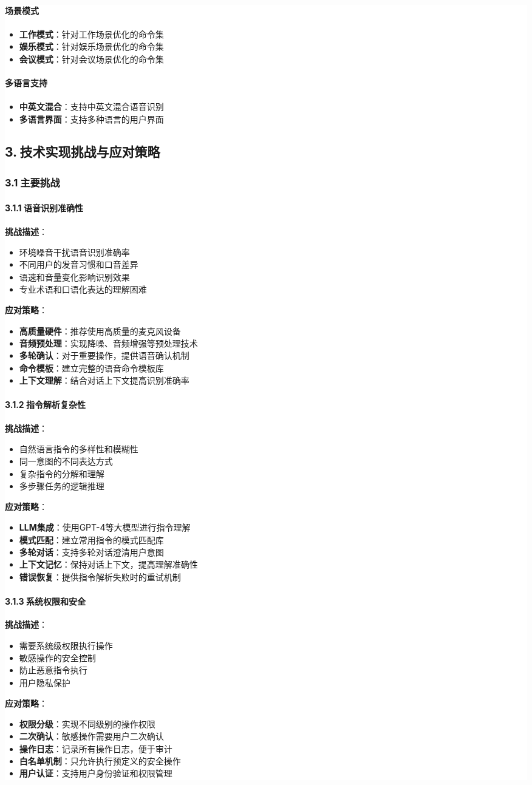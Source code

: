#### 场景模式
- **工作模式**：针对工作场景优化的命令集
- **娱乐模式**：针对娱乐场景优化的命令集
- **会议模式**：针对会议场景优化的命令集

#### 多语言支持
- **中英文混合**：支持中英文混合语音识别
- **多语言界面**：支持多种语言的用户界面

## 3. 技术实现挑战与应对策略

### 3.1 主要挑战

#### 3.1.1 语音识别准确性
**挑战描述**：
- 环境噪音干扰语音识别准确率
- 不同用户的发音习惯和口音差异
- 语速和音量变化影响识别效果
- 专业术语和口语化表达的理解困难

**应对策略**：
- **高质量硬件**：推荐使用高质量的麦克风设备
- **音频预处理**：实现降噪、音频增强等预处理技术
- **多轮确认**：对于重要操作，提供语音确认机制
- **命令模板**：建立完整的语音命令模板库
- **上下文理解**：结合对话上下文提高识别准确率

#### 3.1.2 指令解析复杂性
**挑战描述**：
- 自然语言指令的多样性和模糊性
- 同一意图的不同表达方式
- 复杂指令的分解和理解
- 多步骤任务的逻辑推理

**应对策略**：
- **LLM集成**：使用GPT-4等大模型进行指令理解
- **模式匹配**：建立常用指令的模式匹配库
- **多轮对话**：支持多轮对话澄清用户意图
- **上下文记忆**：保持对话上下文，提高理解准确性
- **错误恢复**：提供指令解析失败时的重试机制

#### 3.1.3 系统权限和安全
**挑战描述**：
- 需要系统级权限执行操作
- 敏感操作的安全控制
- 防止恶意指令执行
- 用户隐私保护

**应对策略**：
- **权限分级**：实现不同级别的操作权限
- **二次确认**：敏感操作需要用户二次确认
- **操作日志**：记录所有操作日志，便于审计
- **白名单机制**：只允许执行预定义的安全操作
- **用户认证**：支持用户身份验证和权限管理

